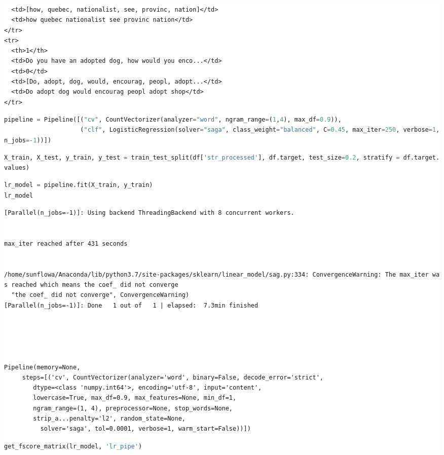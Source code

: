       <td>[how, quebec, nationalist, see, provinc, nation]</td>
      <td>how quebec nationalist see provinc nation</td>
    </tr>
    <tr>
      <th>1</th>
      <td>Do you have an adopted dog, how would you enco...</td>
      <td>0</td>
      <td>[Do, adopt, dog, would, encourag, peopl, adopt...</td>
      <td>Do adopt dog would encourag peopl adopt shop</td>
    </tr>
  </tbody>
</table>
</div>




```python
pipeline = Pipeline([("cv", CountVectorizer(analyzer="word", ngram_range=(1,4), max_df=0.9)),
                     ("clf", LogisticRegression(solver="saga", class_weight="balanced", C=0.45, max_iter=250, verbose=1, n_jobs=-1))])
```


```python
X_train, X_test, y_train, y_test = train_test_split(df['str_processed'], df.target, test_size=0.2, stratify = df.target.values)
```


```python
lr_model = pipeline.fit(X_train, y_train)
lr_model
```

    [Parallel(n_jobs=-1)]: Using backend ThreadingBackend with 8 concurrent workers.


    max_iter reached after 431 seconds


    /home/sunflowa/Anaconda/lib/python3.7/site-packages/sklearn/linear_model/sag.py:334: ConvergenceWarning: The max_iter was reached which means the coef_ did not converge
      "the coef_ did not converge", ConvergenceWarning)
    [Parallel(n_jobs=-1)]: Done   1 out of   1 | elapsed:  7.3min finished





    Pipeline(memory=None,
         steps=[('cv', CountVectorizer(analyzer='word', binary=False, decode_error='strict',
            dtype=<class 'numpy.int64'>, encoding='utf-8', input='content',
            lowercase=True, max_df=0.9, max_features=None, min_df=1,
            ngram_range=(1, 4), preprocessor=None, stop_words=None,
            strip_a...penalty='l2', random_state=None,
              solver='saga', tol=0.0001, verbose=1, warm_start=False))])




```python
get_fscore_matrix(lr_model, 'lr_pipe')
```
